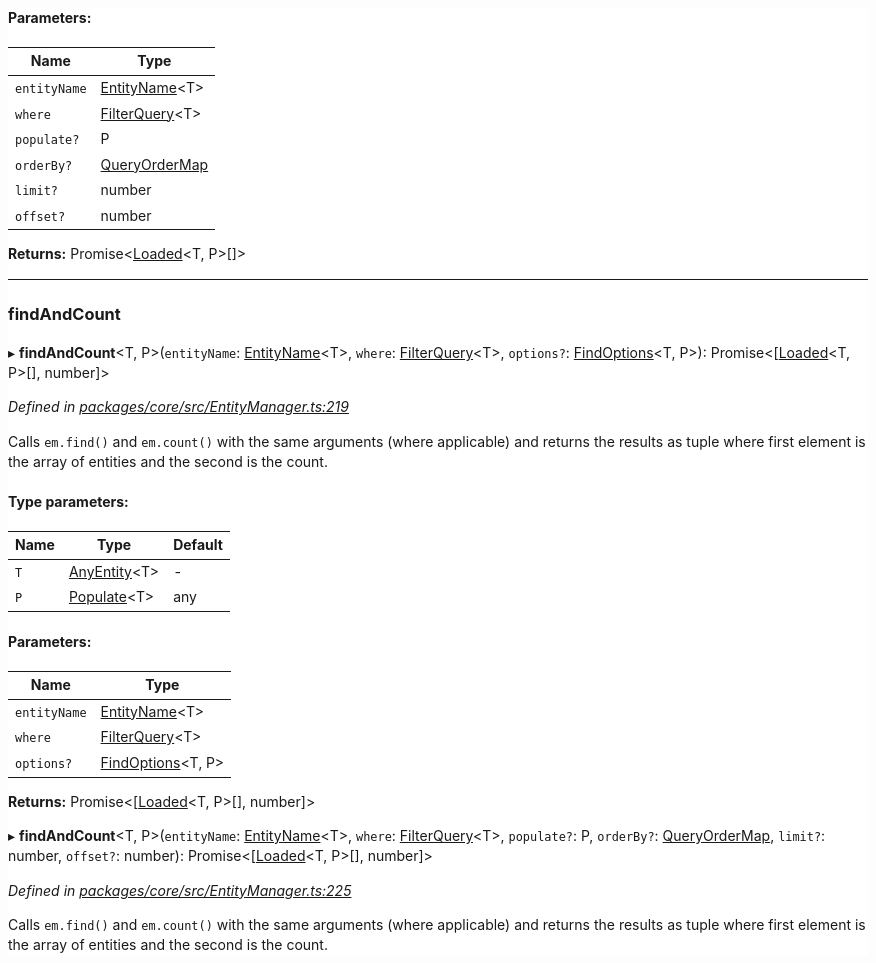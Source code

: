 #### Parameters:

Name | Type |
------ | ------ |
`entityName` | [EntityName](../index.md#entityname)&#60;T> |
`where` | [FilterQuery](../index.md#filterquery)&#60;T> |
`populate?` | P |
`orderBy?` | [QueryOrderMap](../interfaces/queryordermap.md) |
`limit?` | number |
`offset?` | number |

**Returns:** Promise&#60;[Loaded](../index.md#loaded)&#60;T, P>[]>

___

### findAndCount

▸ **findAndCount**&#60;T, P>(`entityName`: [EntityName](../index.md#entityname)&#60;T>, `where`: [FilterQuery](../index.md#filterquery)&#60;T>, `options?`: [FindOptions](../interfaces/findoptions.md)&#60;T, P>): Promise&#60;[[Loaded](../index.md#loaded)&#60;T, P>[], number]>

*Defined in [packages/core/src/EntityManager.ts:219](https://github.com/mikro-orm/mikro-orm/blob/4249b052e/packages/core/src/EntityManager.ts#L219)*

Calls `em.find()` and `em.count()` with the same arguments (where applicable) and returns the results as tuple
where first element is the array of entities and the second is the count.

#### Type parameters:

Name | Type | Default |
------ | ------ | ------ |
`T` | [AnyEntity](../index.md#anyentity)&#60;T> | - |
`P` | [Populate](../index.md#populate)&#60;T> | any |

#### Parameters:

Name | Type |
------ | ------ |
`entityName` | [EntityName](../index.md#entityname)&#60;T> |
`where` | [FilterQuery](../index.md#filterquery)&#60;T> |
`options?` | [FindOptions](../interfaces/findoptions.md)&#60;T, P> |

**Returns:** Promise&#60;[[Loaded](../index.md#loaded)&#60;T, P>[], number]>

▸ **findAndCount**&#60;T, P>(`entityName`: [EntityName](../index.md#entityname)&#60;T>, `where`: [FilterQuery](../index.md#filterquery)&#60;T>, `populate?`: P, `orderBy?`: [QueryOrderMap](../interfaces/queryordermap.md), `limit?`: number, `offset?`: number): Promise&#60;[[Loaded](../index.md#loaded)&#60;T, P>[], number]>

*Defined in [packages/core/src/EntityManager.ts:225](https://github.com/mikro-orm/mikro-orm/blob/4249b052e/packages/core/src/EntityManager.ts#L225)*

Calls `em.find()` and `em.count()` with the same arguments (where applicable) and returns the results as tuple
where first element is the array of entities and the second is the count.
